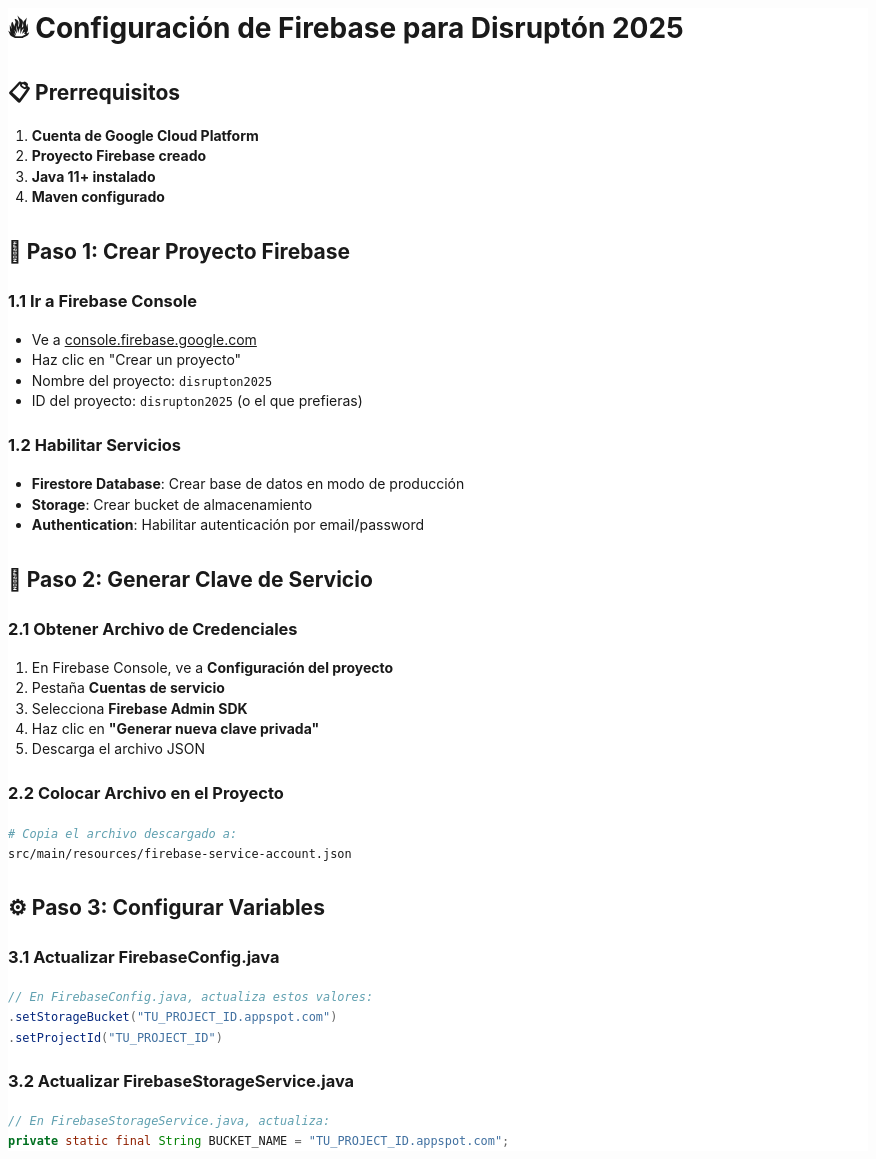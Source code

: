 # 🔥 Configuración de Firebase para Disruptón 2025

## 📋 **Prerrequisitos**

1. **Cuenta de Google Cloud Platform**
2. **Proyecto Firebase creado**
3. **Java 11+ instalado**
4. **Maven configurado**

## 🚀 **Paso 1: Crear Proyecto Firebase**

### **1.1 Ir a Firebase Console**
- Ve a [console.firebase.google.com](https://console.firebase.google.com)
- Haz clic en "Crear un proyecto"
- Nombre del proyecto: `disrupton2025`
- ID del proyecto: `disrupton2025` (o el que prefieras)

### **1.2 Habilitar Servicios**
- **Firestore Database**: Crear base de datos en modo de producción
- **Storage**: Crear bucket de almacenamiento
- **Authentication**: Habilitar autenticación por email/password

## 🔑 **Paso 2: Generar Clave de Servicio**

### **2.1 Obtener Archivo de Credenciales**
1. En Firebase Console, ve a **Configuración del proyecto**
2. Pestaña **Cuentas de servicio**
3. Selecciona **Firebase Admin SDK**
4. Haz clic en **"Generar nueva clave privada"**
5. Descarga el archivo JSON

### **2.2 Colocar Archivo en el Proyecto**
```bash
# Copia el archivo descargado a:
src/main/resources/firebase-service-account.json
```

## ⚙️ **Paso 3: Configurar Variables**

### **3.1 Actualizar FirebaseConfig.java**
```java
// En FirebaseConfig.java, actualiza estos valores:
.setStorageBucket("TU_PROJECT_ID.appspot.com")
.setProjectId("TU_PROJECT_ID")
```

### **3.2 Actualizar FirebaseStorageService.java**
```java
// En FirebaseStorageService.java, actualiza:
private static final String BUCKET_NAME = "TU_PROJECT_ID.appspot.com";
```
